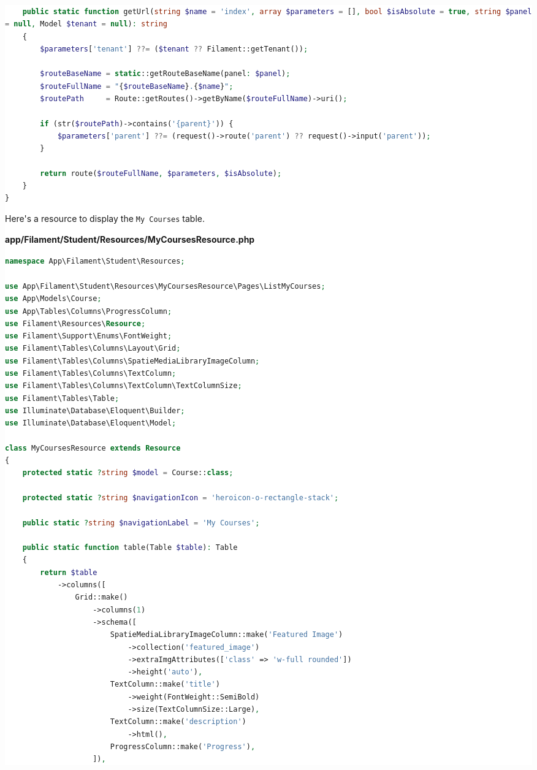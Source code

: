 ```php
    public static function getUrl(string $name = 'index', array $parameters = [], bool $isAbsolute = true, string $panel = null, Model $tenant = null): string
    {
        $parameters['tenant'] ??= ($tenant ?? Filament::getTenant());

        $routeBaseName = static::getRouteBaseName(panel: $panel);
        $routeFullName = "{$routeBaseName}.{$name}";
        $routePath     = Route::getRoutes()->getByName($routeFullName)->uri();

        if (str($routePath)->contains('{parent}')) {
            $parameters['parent'] ??= (request()->route('parent') ?? request()->input('parent'));
        }

        return route($routeFullName, $parameters, $isAbsolute);
    }
}
```

Here's a resource to display the `My Courses` table.

**app/Filament/Student/Resources/MyCoursesResource.php**

```php
namespace App\Filament\Student\Resources;

use App\Filament\Student\Resources\MyCoursesResource\Pages\ListMyCourses;
use App\Models\Course;
use App\Tables\Columns\ProgressColumn;
use Filament\Resources\Resource;
use Filament\Support\Enums\FontWeight;
use Filament\Tables\Columns\Layout\Grid;
use Filament\Tables\Columns\SpatieMediaLibraryImageColumn;
use Filament\Tables\Columns\TextColumn;
use Filament\Tables\Columns\TextColumn\TextColumnSize;
use Filament\Tables\Table;
use Illuminate\Database\Eloquent\Builder;
use Illuminate\Database\Eloquent\Model;

class MyCoursesResource extends Resource
{
    protected static ?string $model = Course::class;

    protected static ?string $navigationIcon = 'heroicon-o-rectangle-stack';

    public static ?string $navigationLabel = 'My Courses';

    public static function table(Table $table): Table
    {
        return $table
            ->columns([
                Grid::make()
                    ->columns(1)
                    ->schema([
                        SpatieMediaLibraryImageColumn::make('Featured Image')
                            ->collection('featured_image')
                            ->extraImgAttributes(['class' => 'w-full rounded'])
                            ->height('auto'),
                        TextColumn::make('title')
                            ->weight(FontWeight::SemiBold)
                            ->size(TextColumnSize::Large),
                        TextColumn::make('description')
                            ->html(),
                        ProgressColumn::make('Progress'),
                    ]),
```